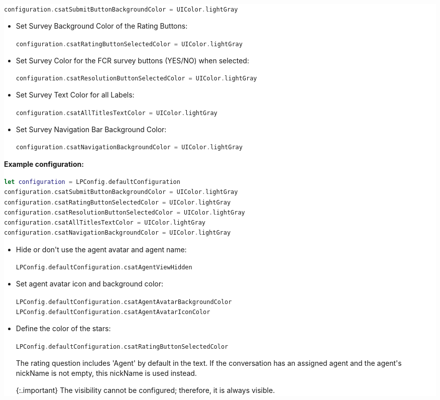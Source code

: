    ```swift
   configuration.csatSubmitButtonBackgroundColor = UIColor.lightGray
   ```

* Set Survey Background Color of the Rating Buttons:

   ```swift
   configuration.csatRatingButtonSelectedColor = UIColor.lightGray
   ```

* Set Survey Color for the FCR survey buttons (YES/NO) when selected:

   ```swift
   configuration.csatResolutionButtonSelectedColor = UIColor.lightGray
   ```

* Set Survey Text Color for all Labels:

   ```swift
   configuration.csatAllTitlesTextColor = UIColor.lightGray
   ```

* Set Survey Navigation Bar Background Color:

   ```swift
   configuration.csatNavigationBackgroundColor = UIColor.lightGray
   ```

**Example configuration:**  

 ```swift
let configuration = LPConfig.defaultConfiguration
configuration.csatSubmitButtonBackgroundColor = UIColor.lightGray
configuration.csatRatingButtonSelectedColor = UIColor.lightGray
configuration.csatResolutionButtonSelectedColor = UIColor.lightGray
configuration.csatAllTitlesTextColor = UIColor.lightGray
configuration.csatNavigationBackgroundColor = UIColor.lightGray
```

* Hide or don't use the agent avatar and agent name:

   ```swift
   LPConfig.defaultConfiguration.csatAgentViewHidden
   ```

* Set agent avatar icon and background color:

   ```swift
   LPConfig.defaultConfiguration.csatAgentAvatarBackgroundColor
   LPConfig.defaultConfiguration.csatAgentAvatarIconColor
   ```

* Define the color of the stars:

   ```swift
   LPConfig.defaultConfiguration.csatRatingButtonSelectedColor
   ```

   The rating question includes 'Agent' by default in the text. If the conversation has an assigned agent and the agent's nickName is not empty, this nickName is used instead.

   {:.important}
   The visibility cannot be configured; therefore, it is always visible.
